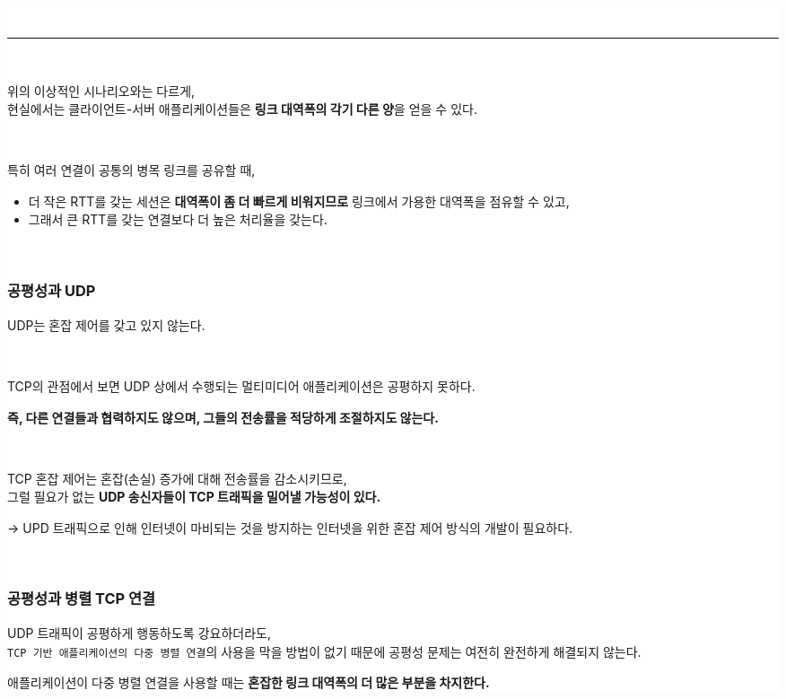 <br/>

---

<br/>

위의 이상적인 시나리오와는 다르게,  
현실에서는 클라이언트-서버 애플리케이션들은 **링크 대역폭의 각기 다른 양**을 얻을 수 있다.

<br/>

특히 여러 연결이 공통의 병목 링크를 공유할 때,

- 더 작은 RTT를 갖는 세션은 **대역폭이 좀 더 빠르게 비워지므로** 링크에서 가용한 대역폭을 점유할 수 있고,
- 그래서 큰 RTT를 갖는 연결보다 더 높은 처리율을 갖는다.

<br/>

### 공평성과 UDP

UDP는 혼잡 제어를 갖고 있지 않는다.

<br/>

TCP의 관점에서 보면 UDP 상에서 수행되는 멀티미디어 애플리케이션은 공평하지 못하다.

**즉, 다른 연결들과 협력하지도 않으며, 그들의 전송률을 적당하게 조절하지도 않는다.**

<br/>

TCP 혼잡 제어는 혼잡(손실) 증가에 대해 전송률을 감소시키므로,  
그럴 필요가 없는 **UDP 송신자들이 TCP 트래픽을 밀어낼 가능성이 있다.**

→ UPD 트래픽으로 인해 인터넷이 마비되는 것을 방지하는 인터넷을 위한 혼잡 제어 방식의 개발이 필요하다.

<br/>

### 공평성과 병렬 TCP 연결

UDP 트래픽이 공평하게 행동하도록 강요하더라도,  
`TCP 기반 애플리케이션의 다중 병렬 연결`의 사용을 막을 방법이 없기 때문에 공평성 문제는 여전히 완전하게 해결되지 않는다.

애플리케이션이 다중 병렬 연결을 사용할 때는 **혼잡한 링크 대역폭의 더 많은 부분을 차지한다.**
